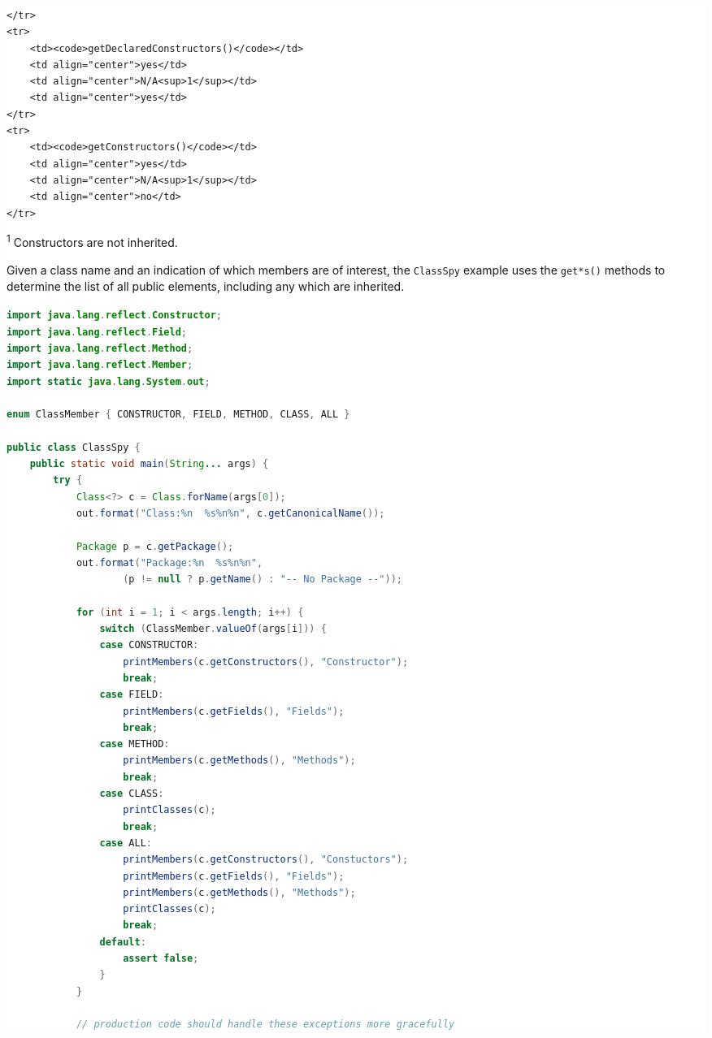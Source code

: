 	</tr>
	<tr>
		<td><code>getDeclaredConstructors()</code></td>
		<td align="center">yes</td>
		<td align="center">N/A<sup>1</sup></td>
		<td align="center">yes</td>
	</tr>
	<tr>
		<td><code>getConstructors()</code></td>
		<td align="center">yes</td>
		<td align="center">N/A<sup>1</sup></td>
		<td align="center">no</td>
	</tr>
</table>
<p><sup>1</sup> Constructors are not inherited.</p>

Given a class name and an indication of which members are of interest, the `ClassSpy` example uses the `get*s()` methods to determine the list of all public elements, including any which are inherited.

```java
import java.lang.reflect.Constructor;
import java.lang.reflect.Field;
import java.lang.reflect.Method;
import java.lang.reflect.Member;
import static java.lang.System.out;

enum ClassMember { CONSTRUCTOR, FIELD, METHOD, CLASS, ALL }

public class ClassSpy {
    public static void main(String... args) {
		try {
	    	Class<?> c = Class.forName(args[0]);
	    	out.format("Class:%n  %s%n%n", c.getCanonicalName());

	    	Package p = c.getPackage();
	    	out.format("Package:%n  %s%n%n",
		            (p != null ? p.getName() : "-- No Package --"));

	    	for (int i = 1; i < args.length; i++) {
				switch (ClassMember.valueOf(args[i])) {
				case CONSTRUCTOR:
		    		printMembers(c.getConstructors(), "Constructor");
		    		break;
				case FIELD:
		    		printMembers(c.getFields(), "Fields");
		    		break;
				case METHOD:
		    		printMembers(c.getMethods(), "Methods");
		    		break;
				case CLASS:
		    		printClasses(c);
		    		break;
				case ALL:
		    		printMembers(c.getConstructors(), "Constuctors");
		    		printMembers(c.getFields(), "Fields");
		    		printMembers(c.getMethods(), "Methods");
		    		printClasses(c);
		    		break;
				default:
		    		assert false;
				}
	    	}

        	// production code should handle these exceptions more gracefully
```